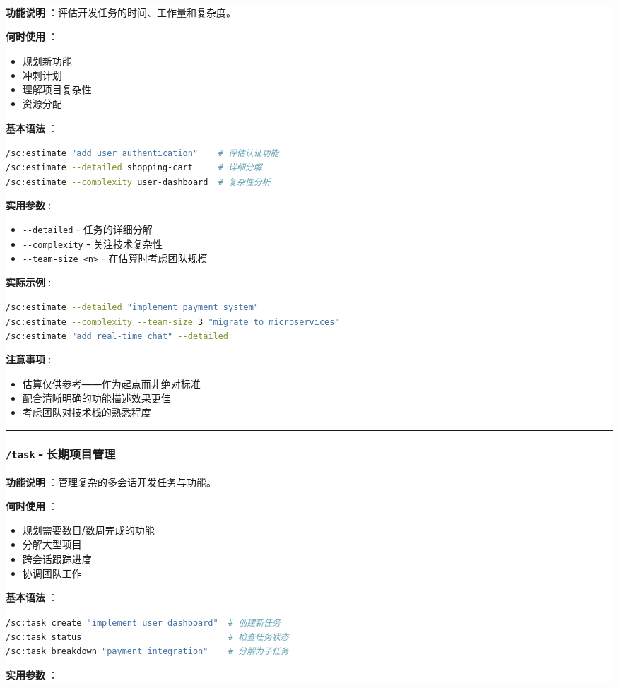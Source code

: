 **功能说明** ：评估开发任务的时间、工作量和复杂度。

**何时使用** ：

*   规划新功能
*   冲刺计划
*   理解项目复杂性
*   资源分配

**基本语法** ：

```bash
/sc:estimate "add user authentication"    # 评估认证功能
/sc:estimate --detailed shopping-cart     # 详细分解
/sc:estimate --complexity user-dashboard  # 复杂性分析
```

**实用参数** :

*   `--detailed` - 任务的详细分解
*   `--complexity` - 关注技术复杂性
*   `--team-size <n>` - 在估算时考虑团队规模

**实际示例** :

```bash
/sc:estimate --detailed "implement payment system"
/sc:estimate --complexity --team-size 3 "migrate to microservices"
/sc:estimate "add real-time chat" --detailed
```

**注意事项** :

*   估算仅供参考——作为起点而非绝对标准
*   配合清晰明确的功能描述效果更佳
*   考虑团队对技术栈的熟悉程度

* * *

### `/task` - 长期项目管理

**功能说明** ：管理复杂的多会话开发任务与功能。

**何时使用** ：

*   规划需要数日/数周完成的功能
*   分解大型项目
*   跨会话跟踪进度
*   协调团队工作

**基本语法** ：

```bash
/sc:task create "implement user dashboard"  # 创建新任务
/sc:task status                            	# 检查任务状态
/sc:task breakdown "payment integration"    # 分解为子任务
```

**实用参数** ：
